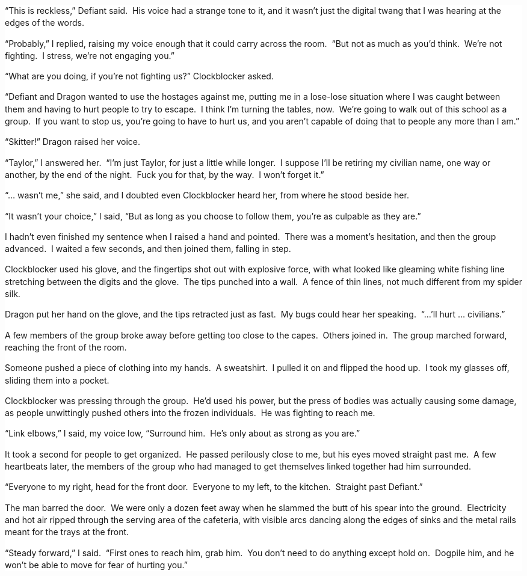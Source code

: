“This is reckless,” Defiant said.  His voice had a strange tone to it, and it wasn’t just the digital twang that I was hearing at the edges of the words.

“Probably,” I replied, raising my voice enough that it could carry across the room.  “But not as much as you’d think.  We’re not fighting.  I stress, we’re not engaging you.”

“What are you doing, if you’re not fighting us?” Clockblocker asked.

“Defiant and Dragon wanted to use the hostages against me, putting me in a lose-lose situation where I was caught between them and having to hurt people to try to escape.  I think I’m turning the tables, now.  We’re going to walk out of this school as a group.  If you want to stop us, you’re going to have to hurt us, and you aren’t capable of doing that to people any more than I am.”

“Skitter!” Dragon raised her voice.

“Taylor,” I answered her.  “I’m just Taylor, for just a little while longer.  I suppose I’ll be retiring my civilian name, one way or another, by the end of the night.  Fuck you for that, by the way.  I won’t forget it.”

“… wasn’t me,” she said, and I doubted even Clockblocker heard her, from where he stood beside her.

“It wasn’t your choice,” I said, “But as long as you choose to follow them, you’re as culpable as they are.”

I hadn’t even finished my sentence when I raised a hand and pointed.  There was a moment’s hesitation, and then the group advanced.  I waited a few seconds, and then joined them, falling in step.

Clockblocker used his glove, and the fingertips shot out with explosive force, with what looked like gleaming white fishing line stretching between the digits and the glove.  The tips punched into a wall.  A fence of thin lines, not much different from my spider silk.

Dragon put her hand on the glove, and the tips retracted just as fast.  My bugs could hear her speaking.  “…’ll hurt … civilians.”

A few members of the group broke away before getting too close to the capes.  Others joined in.  The group marched forward, reaching the front of the room.

Someone pushed a piece of clothing into my hands.  A sweatshirt.  I pulled it on and flipped the hood up.  I took my glasses off, sliding them into a pocket.

Clockblocker was pressing through the group.  He’d used his power, but the press of bodies was actually causing some damage, as people unwittingly pushed others into the frozen individuals.  He was fighting to reach me.

“Link elbows,” I said, my voice low, “Surround him.  He’s only about as strong as you are.”

It took a second for people to get organized.  He passed perilously close to me, but his eyes moved straight past me.  A few heartbeats later, the members of the group who had managed to get themselves linked together had him surrounded.

“Everyone to my right, head for the front door.  Everyone to my left, to the kitchen.  Straight past Defiant.”

The man barred the door.  We were only a dozen feet away when he slammed the butt of his spear into the ground.  Electricity and hot air ripped through the serving area of the cafeteria, with visible arcs dancing along the edges of sinks and the metal rails meant for the trays at the front.

“Steady forward,” I said.  “First ones to reach him, grab him.  You don’t need to do anything except hold on.  Dogpile him, and he won’t be able to move for fear of hurting you.”
